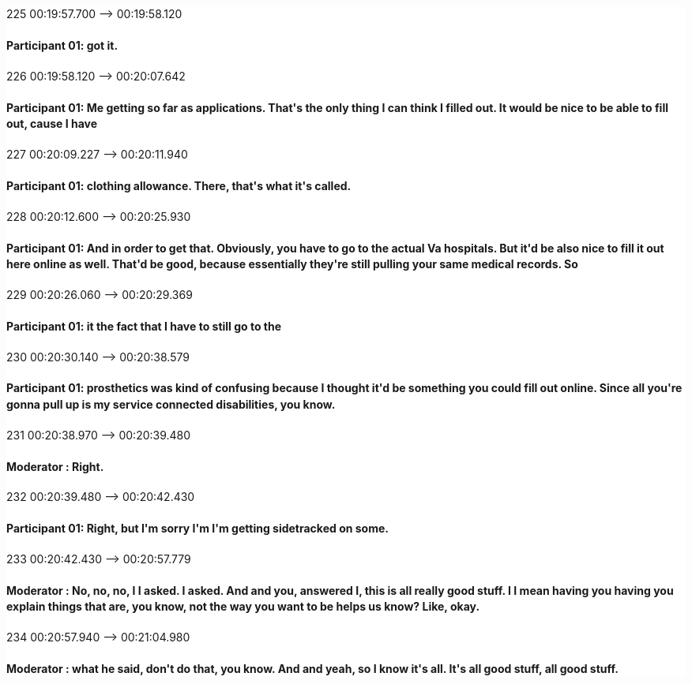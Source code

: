 225
00:19:57.700 --> 00:19:58.120
#### **Participant 01**: got it.

226
00:19:58.120 --> 00:20:07.642
#### **Participant 01**: Me getting so far as applications. That's the only thing I can think I filled out. It would be nice to be able to fill out, cause I have

227
00:20:09.227 --> 00:20:11.940
#### **Participant 01**: clothing allowance. There, that's what it's called.

228
00:20:12.600 --> 00:20:25.930
#### **Participant 01**: And in order to get that. Obviously, you have to go to the actual Va hospitals. But it'd be also nice to fill it out here online as well. That'd be good, because essentially they're still pulling your same medical records. So

229
00:20:26.060 --> 00:20:29.369
#### **Participant 01**: it the fact that I have to still go to the

230
00:20:30.140 --> 00:20:38.579
#### **Participant 01**: prosthetics was kind of confusing because I thought it'd be something you could fill out online. Since all you're gonna pull up is my service connected disabilities, you know.

231
00:20:38.970 --> 00:20:39.480
#### **Moderator** : Right.

232
00:20:39.480 --> 00:20:42.430
#### **Participant 01**: Right, but I'm sorry I'm I'm getting sidetracked on some.

233
00:20:42.430 --> 00:20:57.779
#### **Moderator** : No, no, no, I I asked. I asked. And and you, answered I, this is all really good stuff. I I mean having you having you explain things that are, you know, not the way you want to be helps us know? Like, okay.

234
00:20:57.940 --> 00:21:04.980
#### **Moderator** : what he said, don't do that, you know. And and yeah, so I know it's all. It's all good stuff, all good stuff.
